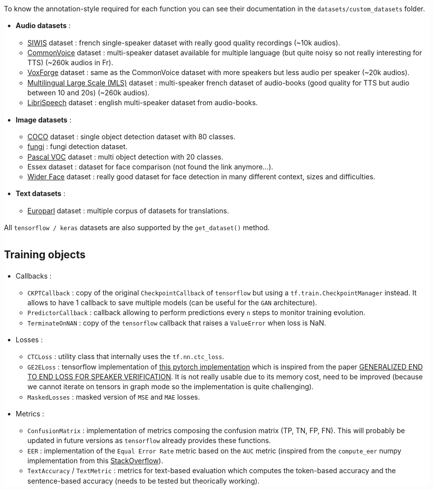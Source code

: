 To know the annotation-style required for each function you can see their documentation in the `datasets/custom_datasets` folder. 

- **Audio datasets** :
    - [SIWIS](https://datashare.ed.ac.uk/handle/10283/2353?show=full) dataset : french single-speaker dataset with really good quality recordings (~10k audios). 
    - [CommonVoice](https://commonvoice.mozilla.org/fr/datasets) dataset : multi-speaker dataset available for multiple language (but quite noisy so not really interesting for TTS) (~260k audios in Fr). 
    - [VoxForge](http://www.voxforge.org/) dataset : same as the CommonVoice dataset with more speakers but less audio per speaker (~20k audios). 
    - [Multilingual Large Scale (MLS)](http://www.interspeech2020.org/uploadfile/pdf/Wed-2-6-10.pdf) dataset : multi-speaker french dataset of audio-books (good quality for TTS but audio between 10 and 20s) (~260k audios). 
    - [LibriSpeech](http://www.openslr.org/12) dataset : english multi-speaker dataset from audio-books. 

- **Image datasets** :
    - [COCO](https://cocodataset.org/#home) dataset : single object detection dataset with 80 classes. 
    - [fungi](https://github.com/bolddp/fungi-machinelearning-dataset) : fungi detection dataset.
    - [Pascal VOC](http://host.robots.ox.ac.uk/pascal/VOC/) dataset : multi object detection with 20 classes. 
    - Essex dataset :  dataset for face comparison (not found the link anymore...). 
    - [Wider Face](http://shuoyang1213.me/WIDERFACE/) dataset : really good dataset for face detection in many different context, sizes and difficulties. 

- **Text datasets** :
    - [Europarl](https://www.statmt.org/europarl/) dataset : multiple corpus of datasets for translations. 

All `tensorflow / keras` datasets are also supported by the `get_dataset()` method. 

## Training objects

- Callbacks :
    - `CKPTCallback`    : copy of the original `CheckpointCallback` of `tensorflow` but using a `tf.train.CheckpointManager` instead. It allows to have 1 callback to save multiple models (can be useful for the `GAN` architecture). 
    - `PredictorCallback`   : callback allowing to perform predictions every `n` steps to monitor training evolution. 
    - `TerminateOnNAN`  : copy of the `tensorflow` callback that raises a `ValueError` when loss is NaN. 

- Losses :
    - `CTCLoss`   : utility class that internally uses the `tf.nn.ctc_loss`. 
    - `GE2ELoss`  : tensorflow implementation of [this pytorch implementation](https://github.com/cvqluu/GE2E-Loss) which is inspired from the paper [GENERALIZED END TO END LOSS FOR SPEAKER VERIFICATION](https://arxiv.org/pdf/1710.10467.pdf). It is not really usable due to its memory cost, need to be improved (because we cannot iterate on tensors in graph mode so the implementation is quite challenging). 
    - `MaskedLosses`  : masked version of `MSE` and `MAE` losses. 

- Metrics :
    - `ConfusionMatrix`   : implementation of metrics composing the confusion matrix (TP, TN, FP, FN). This will probably be updated in future versions as `tensorflow` already provides these functions. 
    - `EER` : implementation of the `Equal Error Rate` metric based on the `AUC` metric (inspired from the `compute_eer` numpy implementation from this [StackOverflow](https://stackoverflow.com/questions/28339746/equal-error-rate-in-python)). 
    - `TextAccuracy` / `TextMetric` : metrics for text-based evaluation which computes the token-based accuracy and the sentence-based accuracy (needs to be tested but theorically working). 
